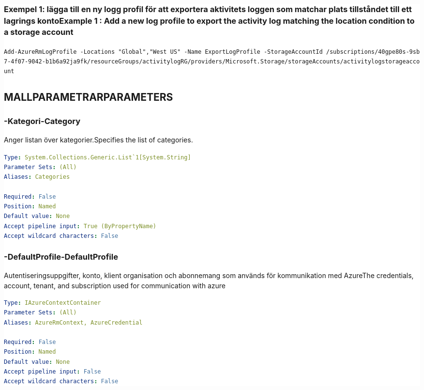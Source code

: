 ### <span data-ttu-id="48b1b-121">Exempel 1: lägga till en ny logg profil för att exportera aktivitets loggen som matchar plats tillståndet till ett lagrings konto</span><span class="sxs-lookup"><span data-stu-id="48b1b-121">Example 1 : Add a new log profile to export the activity log matching the location condition to a storage account</span></span>
```
Add-AzureRmLogProfile -Locations "Global","West US" -Name ExportLogProfile -StorageAccountId /subscriptions/40gpe80s-9sb7-4f07-9042-b1b6a92ja9fk/resourceGroups/activitylogRG/providers/Microsoft.Storage/storageAccounts/activitylogstorageaccount
```

## <span data-ttu-id="48b1b-122">MALLPARAMETRAR</span><span class="sxs-lookup"><span data-stu-id="48b1b-122">PARAMETERS</span></span>

### <span data-ttu-id="48b1b-123">-Kategori</span><span class="sxs-lookup"><span data-stu-id="48b1b-123">-Category</span></span>
<span data-ttu-id="48b1b-124">Anger listan över kategorier.</span><span class="sxs-lookup"><span data-stu-id="48b1b-124">Specifies the list of categories.</span></span>

```yaml
Type: System.Collections.Generic.List`1[System.String]
Parameter Sets: (All)
Aliases: Categories

Required: False
Position: Named
Default value: None
Accept pipeline input: True (ByPropertyName)
Accept wildcard characters: False
```

### <span data-ttu-id="48b1b-125">-DefaultProfile</span><span class="sxs-lookup"><span data-stu-id="48b1b-125">-DefaultProfile</span></span>
<span data-ttu-id="48b1b-126">Autentiseringsuppgifter, konto, klient organisation och abonnemang som används för kommunikation med Azure</span><span class="sxs-lookup"><span data-stu-id="48b1b-126">The credentials, account, tenant, and subscription used for communication with azure</span></span>

```yaml
Type: IAzureContextContainer
Parameter Sets: (All)
Aliases: AzureRmContext, AzureCredential

Required: False
Position: Named
Default value: None
Accept pipeline input: False
Accept wildcard characters: False
```
